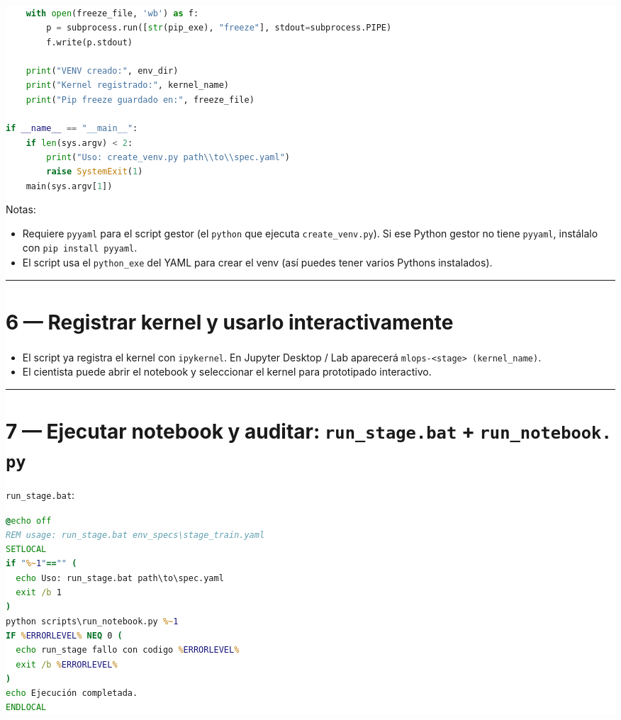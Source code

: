 ```python
    with open(freeze_file, 'wb') as f:
        p = subprocess.run([str(pip_exe), "freeze"], stdout=subprocess.PIPE)
        f.write(p.stdout)

    print("VENV creado:", env_dir)
    print("Kernel registrado:", kernel_name)
    print("Pip freeze guardado en:", freeze_file)

if __name__ == "__main__":
    if len(sys.argv) < 2:
        print("Uso: create_venv.py path\\to\\spec.yaml")
        raise SystemExit(1)
    main(sys.argv[1])
```

Notas:

* Requiere `pyyaml` para el script gestor (el `python` que ejecuta `create_venv.py`). Si ese Python gestor no tiene `pyyaml`, instálalo con `pip install pyyaml`.
* El script usa el `python_exe` del YAML para crear el venv (así puedes tener varios Pythons instalados).

---

# 6 — Registrar kernel y usarlo interactivamente

* El script ya registra el kernel con `ipykernel`. En Jupyter Desktop / Lab aparecerá `mlops-<stage> (kernel_name)`.
* El cientista puede abrir el notebook y seleccionar el kernel para prototipado interactivo.

---

# 7 — Ejecutar notebook y auditar: `run_stage.bat` + `run_notebook.py`

`run_stage.bat`:

```bat
@echo off
REM usage: run_stage.bat env_specs\stage_train.yaml
SETLOCAL
if "%~1"=="" (
  echo Uso: run_stage.bat path\to\spec.yaml
  exit /b 1
)
python scripts\run_notebook.py %~1
IF %ERRORLEVEL% NEQ 0 (
  echo run_stage fallo con codigo %ERRORLEVEL%
  exit /b %ERRORLEVEL%
)
echo Ejecución completada.
ENDLOCAL
```
